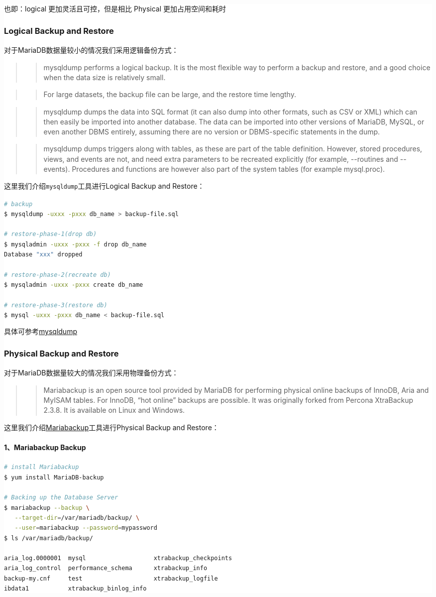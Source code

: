 也即：logical 更加灵活且可控，但是相比 Physical 更加占用空间和耗时

### Logical Backup and Restore

对于MariaDB数据量较小的情况我们采用逻辑备份方式：

>> mysqldump performs a logical backup. It is the most flexible way to perform a backup and restore, and a good choice when the data size is relatively small.

>> For large datasets, the backup file can be large, and the restore time lengthy.

>> mysqldump dumps the data into SQL format (it can also dump into other formats, such as CSV or XML) which can then easily be imported into another database. The data can be imported into other versions of MariaDB, MySQL, or even another DBMS entirely, assuming there are no version or DBMS-specific statements in the dump.

>> mysqldump dumps triggers along with tables, as these are part of the table definition. However, stored procedures, views, and events are not, and need extra parameters to be recreated explicitly (for example, --routines and --events). Procedures and functions are however also part of the system tables (for example mysql.proc).

这里我们介绍`mysqldump`工具进行Logical Backup and Restore：

```bash
# backup
$ mysqldump -uxxx -pxxx db_name > backup-file.sql

# restore-phase-1(drop db)
$ mysqladmin -uxxx -pxxx -f drop db_name
Database "xxx" dropped

# restore-phase-2(recreate db)
$ mysqladmin -uxxx -pxxx create db_name

# restore-phase-3(restore db)
$ mysql -uxxx -pxxx db_name < backup-file.sql
```

具体可参考[mysqldump](https://mariadb.com/kb/en/library/mysqldump/)

### Physical Backup and Restore

对于MariaDB数据量较大的情况我们采用物理备份方式：

>> Mariabackup is an open source tool provided by MariaDB for performing physical online backups of InnoDB, Aria and MyISAM tables. For InnoDB, “hot online” backups are possible. It was originally forked from Percona XtraBackup 2.3.8. It is available on Linux and Windows.

这里我们介绍[Mariabackup](https://mariadb.com/kb/en/library/mariabackup-overview/)工具进行Physical Backup and Restore：

#### 1、Mariabackup Backup

```bash
# install Mariabackup
$ yum install MariaDB-backup

# Backing up the Database Server
$ mariabackup --backup \
   --target-dir=/var/mariadb/backup/ \
   --user=mariabackup --password=mypassword
$ ls /var/mariadb/backup/

aria_log.0000001  mysql                   xtrabackup_checkpoints
aria_log_control  performance_schema      xtrabackup_info
backup-my.cnf     test                    xtrabackup_logfile
ibdata1           xtrabackup_binlog_info
```
